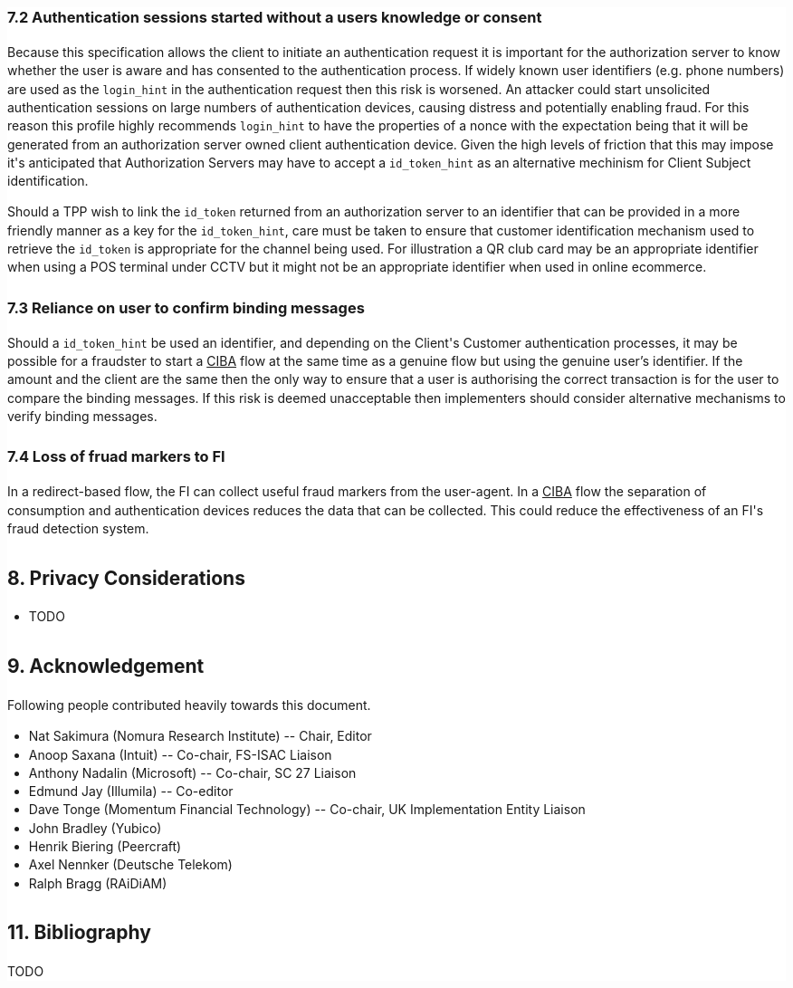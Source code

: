 ### 7.2 Authentication sessions started without a users knowledge or consent

Because this specification allows the client to initiate an authentication request it is important for the authorization server to know whether the user is aware and has consented to the authentication process. If widely known user identifiers (e.g. phone numbers) are used as the `login_hint` in the authentication request then this risk is worsened. An attacker could start unsolicited authentication sessions on large numbers of authentication devices, causing distress and potentially enabling fraud.
For this reason this profile highly recommends `login_hint` to have the properties of a nonce with the expectation being that it will be generated from an authorization server owned client authentication device. Given the high levels of friction that this may impose it's anticipated that Authorization Servers may have to accept a `id_token_hint` as an alternative mechinism for Client Subject identification.

Should a TPP wish to link the `id_token` returned from an authorization server to an identifier that can be provided in a more friendly manner as a key for the `id_token_hint`, care must be taken to ensure that customer identification mechanism used to retrieve the `id_token` is appropriate for the channel being used.
For illustration a QR club card may be an appropriate identifier when using a POS terminal under CCTV but it might not be an appropriate identifier when used in online ecommerce.

### 7.3 Reliance on user to confirm binding messages

Should a `id_token_hint` be used an identifier, and depending on the Client's Customer authentication processes, it may be possible for a fraudster to start a [CIBA] flow at the same time as a genuine flow but using the genuine user’s identifier. If the amount and the client are the same then the only way to ensure that a user is authorising the correct transaction is for the user to compare the binding messages. If this risk is deemed unacceptable then implementers should consider alternative mechanisms to verify binding messages.

### 7.4 Loss of fruad markers to FI

In a redirect-based flow, the FI can collect useful fraud markers from the user-agent. In a [CIBA] flow the separation of consumption and authentication devices reduces the data that can be collected. This could reduce the effectiveness of an FI's fraud detection system. 

## 8. Privacy Considerations

* TODO

## 9. Acknowledgement

Following people contributed heavily towards this document.

* Nat Sakimura (Nomura Research Institute) -- Chair, Editor
* Anoop Saxana (Intuit) -- Co-chair, FS-ISAC Liaison
* Anthony Nadalin (Microsoft) -- Co-chair, SC 27 Liaison
* Edmund Jay (Illumila) -- Co-editor
* Dave Tonge (Momentum Financial Technology) -- Co-chair, UK Implementation Entity Liaison
* John Bradley (Yubico)
* Henrik Biering (Peercraft)
* Axel Nennker (Deutsche Telekom)
* Ralph Bragg (RAiDiAM)


## 11. Bibliography

TODO


[ISODIR2]: http://www.iso.org/sites/directives/2016/part2/index.xhtml
[RFC7230]: https://tools.ietf.org/html/rfc7230
[RFC6749]: https://tools.ietf.org/html/rfc6749
[RFC6750]: https://tools.ietf.org/html/rfc6750
[RFC5246]: https://tools.ietf.org/html/rfc5246
[RFC6125]: https://tools.ietf.org/html/rfc6125
[RFC6819]: https://tools.ietf.org/html/rfc6819
[BCP195]: https://tools.ietf.org/html/bcp195
[OIDC]: http://openid.net/specs/openid-connect-core-1_0.html
[OIDM]: http://openid.net/specs/oauth-v2-multiple-response-types-1_0.html
[X.1254]: https://www.itu.int/rec/T-REC-X.1254
[OAUTB]: https://tools.ietf.org/html/draft-ietf-oauth-token-binding-01
[MTLS]: https://tools.ietf.org/html/draft-ietf-oauth-mtls-06
[CIBA]: http://openid.net/specs/openid-connect-modrna-client-initiated-backchannel-authentication-1_0.html
[FAPI1]: https://openid.net/specs/openid-financial-api-part-1.html
[FAPI2]: https://openid.net/specs/openid-financial-api-part-2.html